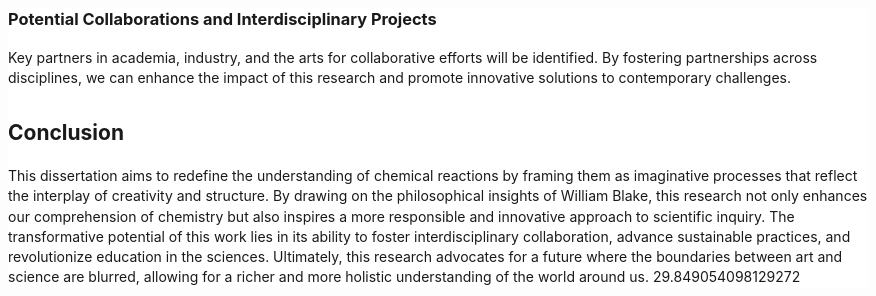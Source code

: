### Potential Collaborations and Interdisciplinary Projects

Key partners in academia, industry, and the arts for collaborative efforts will be identified. By fostering partnerships across disciplines, we can enhance the impact of this research and promote innovative solutions to contemporary challenges.

## Conclusion

This dissertation aims to redefine the understanding of chemical reactions by framing them as imaginative processes that reflect the interplay of creativity and structure. By drawing on the philosophical insights of William Blake, this research not only enhances our comprehension of chemistry but also inspires a more responsible and innovative approach to scientific inquiry. The transformative potential of this work lies in its ability to foster interdisciplinary collaboration, advance sustainable practices, and revolutionize education in the sciences. Ultimately, this research advocates for a future where the boundaries between art and science are blurred, allowing for a richer and more holistic understanding of the world around us. 29.849054098129272